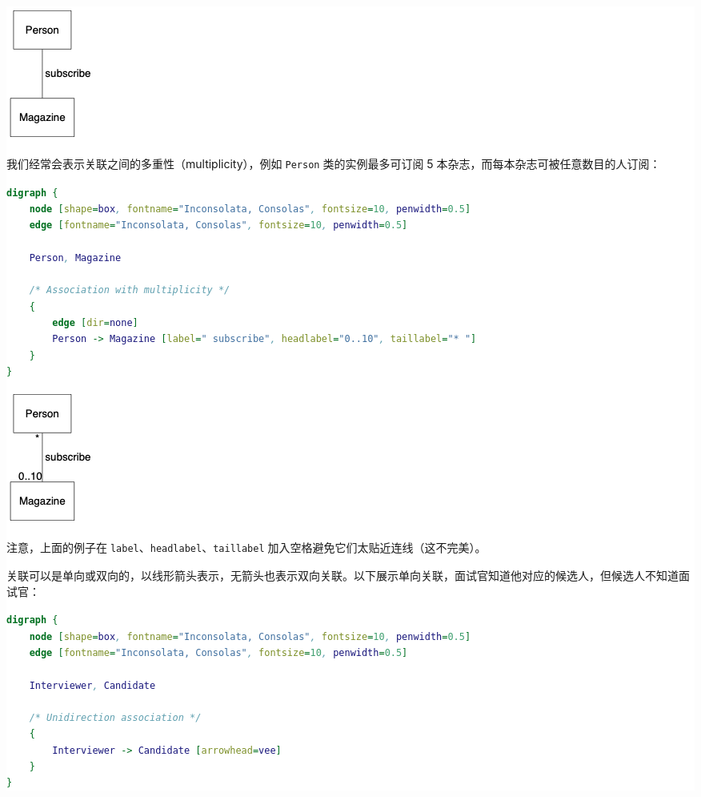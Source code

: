 ![ ](association.png)

我们经常会表示关联之间的多重性（multiplicity），例如 `Person` 类的实例最多可订阅 5 本杂志，而每本杂志可被任意数目的人订阅：

~~~dot
digraph {
    node [shape=box, fontname="Inconsolata, Consolas", fontsize=10, penwidth=0.5]
    edge [fontname="Inconsolata, Consolas", fontsize=10, penwidth=0.5]

    Person, Magazine

    /* Association with multiplicity */
    {
        edge [dir=none]
        Person -> Magazine [label=" subscribe", headlabel="0..10", taillabel="* "]
    }
}
~~~

![ ](multiplicity.png)

注意，上面的例子在 `label`、`headlabel`、`taillabel` 加入空格避免它们太贴近连线（这不完美）。

关联可以是单向或双向的，以线形箭头表示，无箭头也表示双向关联。以下展示单向关联，面试官知道他对应的候选人，但候选人不知道面试官：

~~~dot
digraph {
    node [shape=box, fontname="Inconsolata, Consolas", fontsize=10, penwidth=0.5]
    edge [fontname="Inconsolata, Consolas", fontsize=10, penwidth=0.5]

    Interviewer, Candidate

    /* Unidirection association */
    {
        Interviewer -> Candidate [arrowhead=vee]
    }
}
~~~
